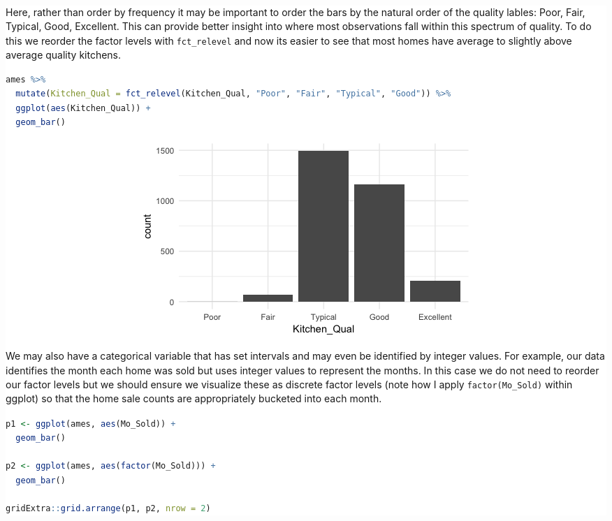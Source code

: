 Here, rather than order by frequency it may be important to order the bars by the natural order of the quality lables:  Poor, Fair, Typical, Good, Excellent.  This can provide better insight into where most observations fall within this spectrum of quality.  To do this we reorder the factor levels with `fct_relevel` and now its easier to see that most homes have average to slightly above average quality kitchens.


```r
ames %>%
  mutate(Kitchen_Qual = fct_relevel(Kitchen_Qual, "Poor", "Fair", "Typical", "Good")) %>%
  ggplot(aes(Kitchen_Qual)) + 
  geom_bar()
```

<img src="/public/images/visual/graphical_data_analysis/ord2-1.png" style="display: block; margin: auto;" />

We may also have a categorical variable that has set intervals and may even be identified by integer values.  For example, our data identifies the month each home was sold but uses integer values to represent the months.  In this case we do not need to reorder our factor levels but we should ensure we visualize these as discrete factor levels (note how I apply `factor(Mo_Sold)` within ggplot) so that the home sale counts are appropriately bucketed into each month.  


```r
p1 <- ggplot(ames, aes(Mo_Sold)) + 
  geom_bar()

p2 <- ggplot(ames, aes(factor(Mo_Sold))) + 
  geom_bar()

gridExtra::grid.arrange(p1, p2, nrow = 2)
```
